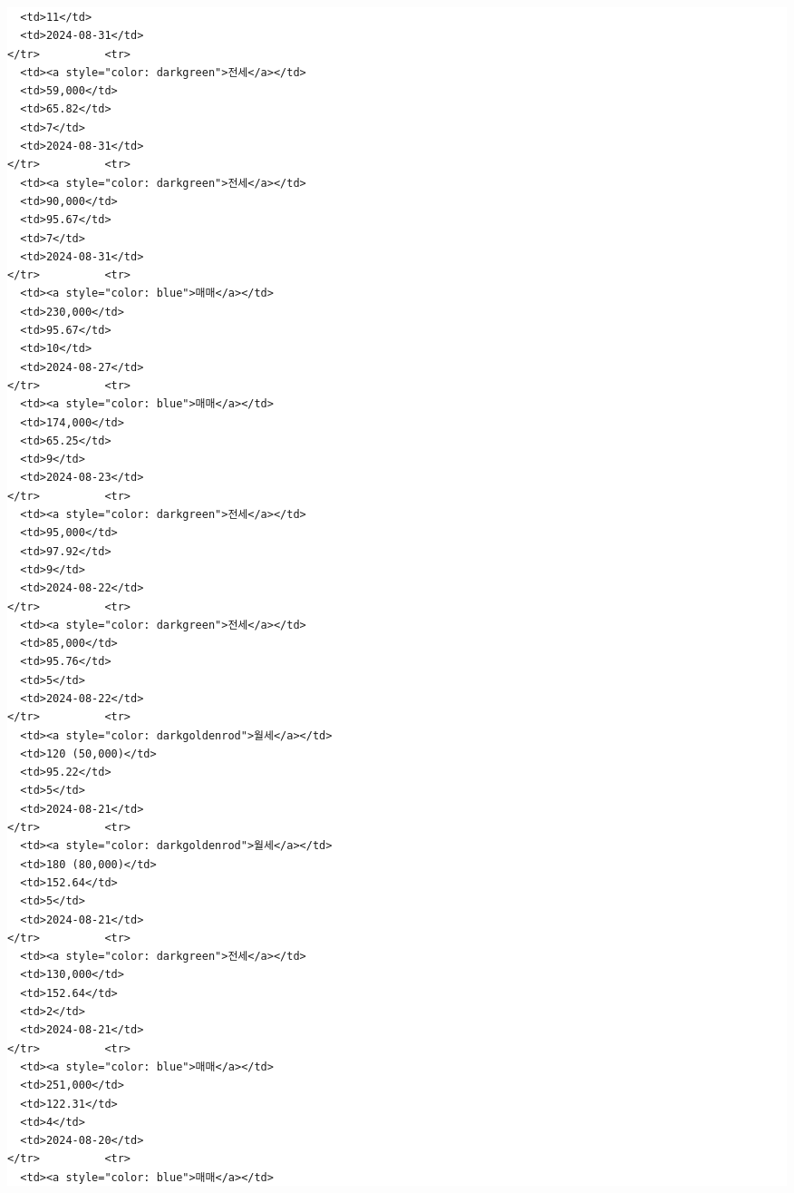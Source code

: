       <td>11</td>
      <td>2024-08-31</td>
    </tr>          <tr>
      <td><a style="color: darkgreen">전세</a></td>
      <td>59,000</td>
      <td>65.82</td>
      <td>7</td>
      <td>2024-08-31</td>
    </tr>          <tr>
      <td><a style="color: darkgreen">전세</a></td>
      <td>90,000</td>
      <td>95.67</td>
      <td>7</td>
      <td>2024-08-31</td>
    </tr>          <tr>
      <td><a style="color: blue">매매</a></td>
      <td>230,000</td>
      <td>95.67</td>
      <td>10</td>
      <td>2024-08-27</td>
    </tr>          <tr>
      <td><a style="color: blue">매매</a></td>
      <td>174,000</td>
      <td>65.25</td>
      <td>9</td>
      <td>2024-08-23</td>
    </tr>          <tr>
      <td><a style="color: darkgreen">전세</a></td>
      <td>95,000</td>
      <td>97.92</td>
      <td>9</td>
      <td>2024-08-22</td>
    </tr>          <tr>
      <td><a style="color: darkgreen">전세</a></td>
      <td>85,000</td>
      <td>95.76</td>
      <td>5</td>
      <td>2024-08-22</td>
    </tr>          <tr>
      <td><a style="color: darkgoldenrod">월세</a></td>
      <td>120 (50,000)</td>
      <td>95.22</td>
      <td>5</td>
      <td>2024-08-21</td>
    </tr>          <tr>
      <td><a style="color: darkgoldenrod">월세</a></td>
      <td>180 (80,000)</td>
      <td>152.64</td>
      <td>5</td>
      <td>2024-08-21</td>
    </tr>          <tr>
      <td><a style="color: darkgreen">전세</a></td>
      <td>130,000</td>
      <td>152.64</td>
      <td>2</td>
      <td>2024-08-21</td>
    </tr>          <tr>
      <td><a style="color: blue">매매</a></td>
      <td>251,000</td>
      <td>122.31</td>
      <td>4</td>
      <td>2024-08-20</td>
    </tr>          <tr>
      <td><a style="color: blue">매매</a></td>